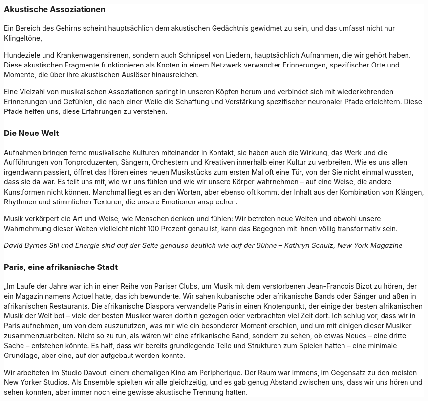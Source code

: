 ### Akustische Assoziationen

Ein Bereich des Gehirns scheint hauptsächlich dem akustischen Gedächtnis
gewidmet zu sein, und das umfasst nicht nur Klingeltöne,

Hundeziele und Krankenwagensirenen, sondern auch Schnipsel von Liedern,
hauptsächlich Aufnahmen, die wir gehört haben. Diese akustischen Fragmente
funktionieren als Knoten in einem Netzwerk verwandter Erinnerungen, spezifischer
Orte und Momente, die über ihre akustischen Auslöser hinausreichen.

Eine Vielzahl von musikalischen Assoziationen springt in unseren Köpfen herum
und verbindet sich mit wiederkehrenden Erinnerungen und Gefühlen, die nach einer
Weile die Schaffung und Verstärkung spezifischer neuronaler Pfade erleichtern.
Diese Pfade helfen uns, diese Erfahrungen zu verstehen.

### Die Neue Welt

Aufnahmen bringen ferne musikalische Kulturen miteinander in Kontakt, sie haben
auch die Wirkung, das Werk und die Aufführungen von Tonproduzenten, Sängern,
Orchestern und Kreativen innerhalb einer Kultur zu verbreiten. Wie es uns allen
irgendwann passiert, öffnet das Hören eines neuen Musikstücks zum ersten Mal oft
eine Tür, von der Sie nicht einmal wussten, dass sie da war. Es teilt uns mit,
wie wir uns fühlen und wie wir unsere Körper wahrnehmen – auf eine Weise, die
andere Kunstformen nicht können. Manchmal liegt es an den Worten, aber ebenso
oft kommt der Inhalt aus der Kombination von Klängen, Rhythmen und stimmlichen
Texturen, die unsere Emotionen ansprechen.

Musik verkörpert die Art und Weise, wie Menschen denken und fühlen: Wir betreten
neue Welten und obwohl unsere Wahrnehmung dieser Welten vielleicht nicht 100
Prozent genau ist, kann das Begegnen mit ihnen völlig transformativ sein.

_David Byrnes Stil und Energie sind auf der Seite genauso deutlich wie auf der
Bühne – Kathryn Schulz, New York Magazine_

### Paris, eine afrikanische Stadt

„Im Laufe der Jahre war ich in einer Reihe von Pariser Clubs, um Musik mit dem
verstorbenen Jean-Francois Bizot zu hören, der ein Magazin namens Actuel hatte,
das ich bewunderte. Wir sahen kubanische oder afrikanische Bands oder Sänger und
aßen in afrikanischen Restaurants. Die afrikanische Diaspora verwandelte Paris
in einen Knotenpunkt, der einige der besten afrikanischen Musik der Welt bot –
viele der besten Musiker waren dorthin gezogen oder verbrachten viel Zeit dort.
Ich schlug vor, dass wir in Paris aufnehmen, um von dem auszunutzen, was mir wie
ein besonderer Moment erschien, und um mit einigen dieser Musiker
zusammenzuarbeiten. Nicht so zu tun, als wären wir eine afrikanische Band,
sondern zu sehen, ob etwas Neues – eine dritte Sache – entstehen könnte. Es
half, dass wir bereits grundlegende Teile und Strukturen zum Spielen hatten –
eine minimale Grundlage, aber eine, auf der aufgebaut werden konnte.

Wir arbeiteten im Studio Davout, einem ehemaligen Kino am Peripherique. Der Raum
war immens, im Gegensatz zu den meisten New Yorker Studios. Als Ensemble
spielten wir alle gleichzeitig, und es gab genug Abstand zwischen uns, dass wir
uns hören und sehen konnten, aber immer noch eine gewisse akustische Trennung
hatten.
